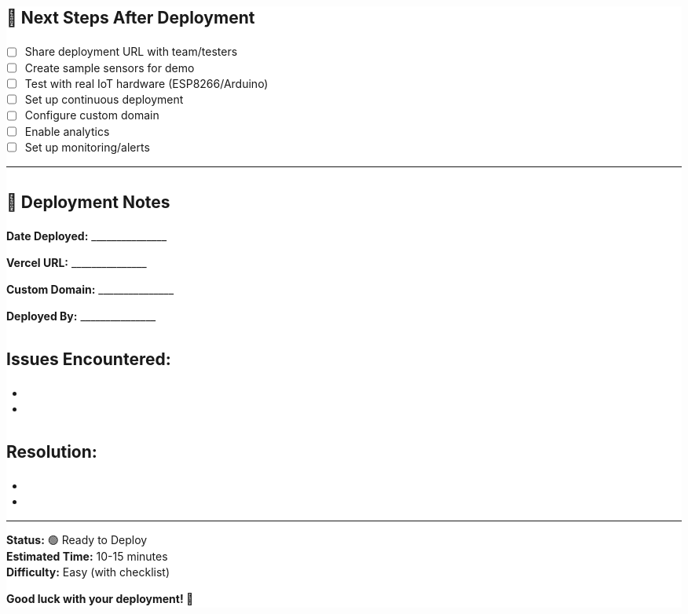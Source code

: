 ## 🎉 Next Steps After Deployment

- [ ] Share deployment URL with team/testers
- [ ] Create sample sensors for demo
- [ ] Test with real IoT hardware (ESP8266/Arduino)
- [ ] Set up continuous deployment
- [ ] Configure custom domain
- [ ] Enable analytics
- [ ] Set up monitoring/alerts

---

## 📝 Deployment Notes

**Date Deployed:** _______________

**Vercel URL:** _______________

**Custom Domain:** _______________

**Deployed By:** _______________

**Issues Encountered:**
- 
- 
- 

**Resolution:**
- 
- 
- 

---

**Status:** 🟢 Ready to Deploy  
**Estimated Time:** 10-15 minutes  
**Difficulty:** Easy (with checklist)

**Good luck with your deployment! 🚀**
